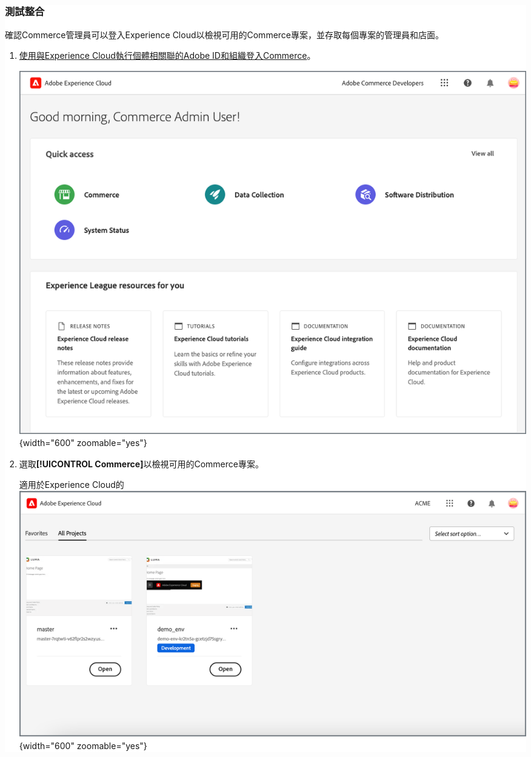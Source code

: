 ### 測試整合

確認Commerce管理員可以登入Experience Cloud以檢視可用的Commerce專案，並存取每個專案的管理員和店面。

1. [使用與Experience Cloud執行個體相關聯的Adobe ID和組織登入Commerce](https://experiencecloud.adobe.com/library)。

   ![從Commerce首頁存取Experience Cloud專案](./assets/admin-uex-home-page.png){width="600" zoomable="yes"}

1. 選取&#x200B;**[!UICONTROL Commerce]**&#x200B;以檢視可用的Commerce專案。

   適用於Experience Cloud的![Commerce專案工作區](./assets/admin-uex-commerce-projects-home.png){width="600" zoomable="yes"}
